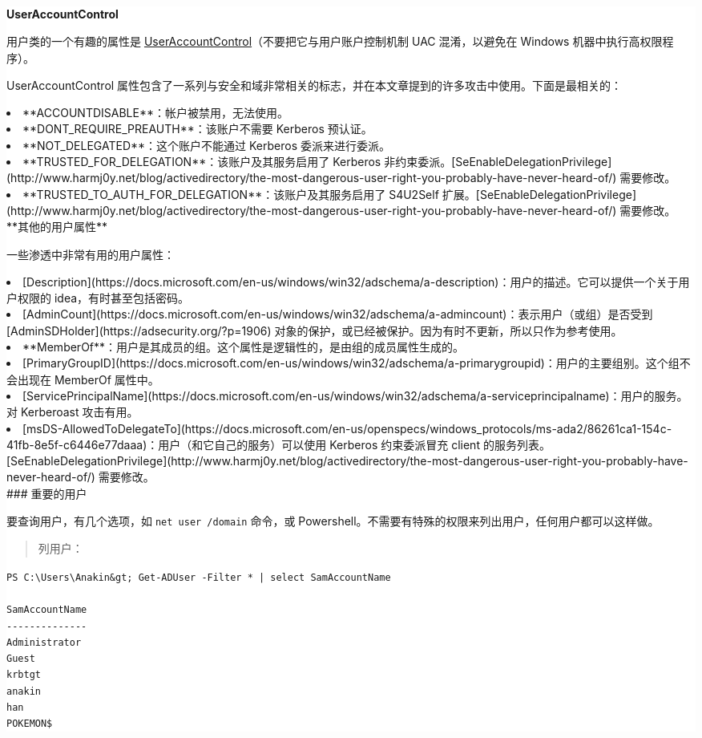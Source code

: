 **<a class="reference-link" name="UserAccountControl"></a>UserAccountControl**

用户类的一个有趣的属性是 [UserAccountControl](https://docs.microsoft.com/en-us/troubleshoot/windows-server/identity/useraccountcontrol-manipulate-account-properties)（不要把它与用户账户控制机制 UAC 混淆，以避免在 Windows 机器中执行高权限程序）。

UserAccountControl 属性包含了一系列与安全和域非常相关的标志，并在本文章提到的许多攻击中使用。下面是最相关的：
<li>
**ACCOUNTDISABLE**：帐户被禁用，无法使用。</li>
<li>
**DONT_REQUIRE_PREAUTH**：该账户不需要 Kerberos 预认证。</li>
<li>
**NOT_DELEGATED**：这个账户不能通过 Kerberos 委派来进行委派。</li>
<li>
**TRUSTED_FOR_DELEGATION**：该账户及其服务启用了 Kerberos 非约束委派。[SeEnableDelegationPrivilege](http://www.harmj0y.net/blog/activedirectory/the-most-dangerous-user-right-you-probably-have-never-heard-of/) 需要修改。</li>
<li>
**TRUSTED_TO_AUTH_FOR_DELEGATION**：该账户及其服务启用了 S4U2Self 扩展。[SeEnableDelegationPrivilege](http://www.harmj0y.net/blog/activedirectory/the-most-dangerous-user-right-you-probably-have-never-heard-of/) 需要修改。</li>
**<a class="reference-link" name="%E5%85%B6%E4%BB%96%E7%9A%84%E7%94%A8%E6%88%B7%E5%B1%9E%E6%80%A7"></a>其他的用户属性**

一些渗透中非常有用的用户属性：
<li>
[Description](https://docs.microsoft.com/en-us/windows/win32/adschema/a-description)：用户的描述。它可以提供一个关于用户权限的 idea，有时甚至包括密码。</li>
<li>
[AdminCount](https://docs.microsoft.com/en-us/windows/win32/adschema/a-admincount)：表示用户（或组）是否受到 [AdminSDHolder](https://adsecurity.org/?p=1906) 对象的保护，或已经被保护。因为有时不更新，所以只作为参考使用。</li>
<li>
**MemberOf**：用户是其成员的组。这个属性是逻辑性的，是由组的成员属性生成的。</li>
<li>
[PrimaryGroupID](https://docs.microsoft.com/en-us/windows/win32/adschema/a-primarygroupid)：用户的主要组别。这个组不会出现在 MemberOf 属性中。</li>
<li>
[ServicePrincipalName](https://docs.microsoft.com/en-us/windows/win32/adschema/a-serviceprincipalname)：用户的服务。对 Kerberoast 攻击有用。</li>
<li>
[msDS-AllowedToDelegateTo](https://docs.microsoft.com/en-us/openspecs/windows_protocols/ms-ada2/86261ca1-154c-41fb-8e5f-c6446e77daaa)：用户（和它自己的服务）可以使用 Kerberos 约束委派冒充 client 的服务列表。[SeEnableDelegationPrivilege](http://www.harmj0y.net/blog/activedirectory/the-most-dangerous-user-right-you-probably-have-never-heard-of/) 需要修改。</li>
### <a class="reference-link" name="%E9%87%8D%E8%A6%81%E7%9A%84%E7%94%A8%E6%88%B7"></a>重要的用户

要查询用户，有几个选项，如 `net user /domain` 命令，或 Powershell。不需要有特殊的权限来列出用户，任何用户都可以这样做。

> 列用户：

```
PS C:\Users\Anakin&gt; Get-ADUser -Filter * | select SamAccountName

SamAccountName
--------------
Administrator
Guest
krbtgt
anakin
han
POKEMON$
```
